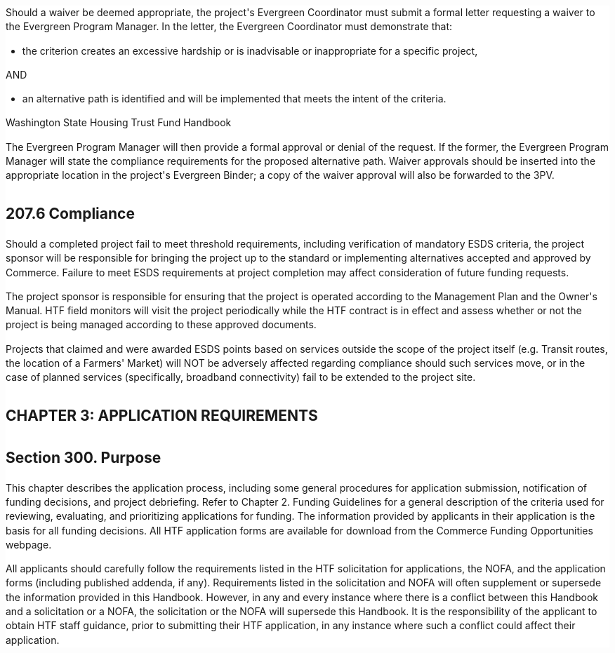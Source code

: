 Should a waiver be deemed appropriate, the project's Evergreen Coordinator must submit a formal letter requesting a waiver to the Evergreen Program Manager. In the letter, the Evergreen Coordinator must demonstrate that:

- the criterion creates an excessive hardship or is inadvisable or inappropriate for a specific project,

AND

- an alternative path is identified and will be implemented that meets the intent of the criteria.

Washington State Housing Trust Fund Handbook

The Evergreen Program Manager will then provide a formal approval or denial of the request. If the former, the Evergreen Program Manager will state the compliance requirements for the proposed alternative path. Waiver approvals should be inserted into the appropriate location in the project's Evergreen Binder; a copy of the waiver approval will also be forwarded to the 3PV.

## 207.6 Compliance

Should a completed project fail to meet threshold requirements, including verification of mandatory ESDS criteria, the project sponsor will be responsible for bringing the project up to the standard or implementing alternatives accepted and approved by Commerce. Failure to meet ESDS requirements at project completion may affect consideration of future funding requests.

The project sponsor is responsible for ensuring that the project is operated according to the Management Plan and the Owner's Manual. HTF field monitors will visit the project periodically while the HTF contract is in effect and assess whether or not the project is being managed according to these approved documents.

Projects that claimed and were awarded ESDS points based on services outside the scope of the project itself (e.g. Transit routes, the location of a Farmers' Market) will NOT be adversely affected regarding compliance should such services move, or in the case of planned services (specifically, broadband connectivity) fail to be extended to the project site.

## CHAPTER 3: APPLICATION REQUIREMENTS

## Section 300. Purpose

This chapter describes the application process, including some general procedures for application submission, notification of funding decisions, and project debriefing. Refer to Chapter 2. Funding Guidelines for a general description of the criteria used for reviewing, evaluating, and prioritizing applications for funding. The information provided by applicants in their application is the basis for all funding decisions. All HTF application forms are available for download from the Commerce Funding Opportunities webpage.

All applicants should carefully follow the requirements listed in the HTF solicitation for applications, the NOFA, and the application forms (including published addenda, if any). Requirements listed in the solicitation and NOFA will often supplement or supersede the information provided in this Handbook. However, in any and every instance where there is a conflict between this Handbook and a solicitation or a NOFA, the solicitation or the NOFA will supersede this Handbook. It is the responsibility of the applicant to obtain HTF staff guidance, prior to submitting their HTF application, in any instance where such a conflict could affect their application.
